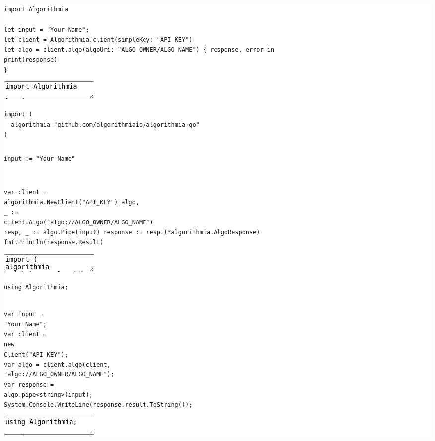   <pre class="getting-started-code"><code class="demo-code-sample hljs swift"><span class="hljs-keyword">import</span> Algorithmia

<span class="hljs-keyword">let</span> input = <span class="hljs-string">"Your Name"</span>;
<span class="hljs-keyword">let</span> client = <span class="hljs-type">Algorithmia</span>.client(simpleKey: <span class="hljs-string">"API_KEY"</span>)
<span class="hljs-keyword">let</span> algo = client.algo(algoUri: <span class="hljs-string">"ALGO_OWNER/ALGO_NAME"</span>) { response, error <span class="hljs-keyword">in</span>
<span class="hljs-built_in">print</span>(response)
}</code></pre>
<textarea class="copy-text" id="swift-copy-text">import Algorithmia

let input = "Your Name";
let client = Algorithmia.client(simpleKey: "API_KEY")
let algo = client.algo(algoUri: "ALGO_OWNER/ALGO_NAME") { response, error in
print(response)
}</textarea>

  </div>

  
  <div class="tab-pane code__pane gs-pane" id="go" ng-show="lang==='go'" ng-cloak>
  <pre class="getting-started-code"><code class="demo-code-sample hljs go"><span class="hljs-keyword">import</span> (
  algorithmia <span class="hljs-string">"github.com/algorithmiaio/algorithmia-go"</span>
)

input := <span class="hljs-string">"Your Name"</span>

<span class="hljs-keyword">var</span> client = algorithmia.NewClient(<span class="hljs-string">"API_KEY"</span>)
algo, _ := client.Algo(<span class="hljs-string">"algo://ALGO_OWNER/ALGO_NAME"</span>)
resp, _ := algo.Pipe(input)
response := resp.(*algorithmia.AlgoResponse)
fmt.Println(response.Result)</code></pre>
<textarea class="copy-text" id="go-copy-text">import (
algorithmia "github.com/algorithmiaio/algorithmia-go"
)

input := "Your Name"

var client = algorithmia.NewClient("API_KEY")
algo, _ := client.Algo("algo://ALGO_OWNER/ALGO_NAME")
resp, _ := algo.Pipe(input)
response := resp.(*algorithmia.AlgoResponse)
fmt.Println(response.Result)</textarea>

  </div>

  
  <div class="tab-pane code__pane gs-pane" id="c-sharp" ng-show="lang==='c-sharp'" ng-cloak>
  <pre class="getting-started-code"><code class="demo-code-sample hljs csharp"><span class="hljs-keyword">using</span> Algorithmia;

<span class="hljs-keyword">var</span> input = <span class="hljs-string">"Your Name"</span>;
<span class="hljs-keyword">var</span> client = <span class="hljs-keyword">new</span> Client(<span class="hljs-string">"API_KEY"</span>);
<span class="hljs-keyword">var</span> algo = client.algo(client, <span class="hljs-string">"algo://ALGO_OWNER/ALGO_NAME"</span>);
<span class="hljs-keyword">var</span> response = algo.pipe&lt;<span class="hljs-keyword">string</span>&gt;(input);
System.Console.WriteLine(response.result.ToString());</code></pre>
<textarea class="copy-text" id="c-sharp-copy-text">using Algorithmia;

var input = "Your Name";
var client = new Client("API_KEY");
var algo = client.algo(client, "algo://ALGO_OWNER/ALGO_NAME");
var response = algo.pipe&lt;string&gt;(input);
System.Console.WriteLine(response.result.ToString());</textarea>
